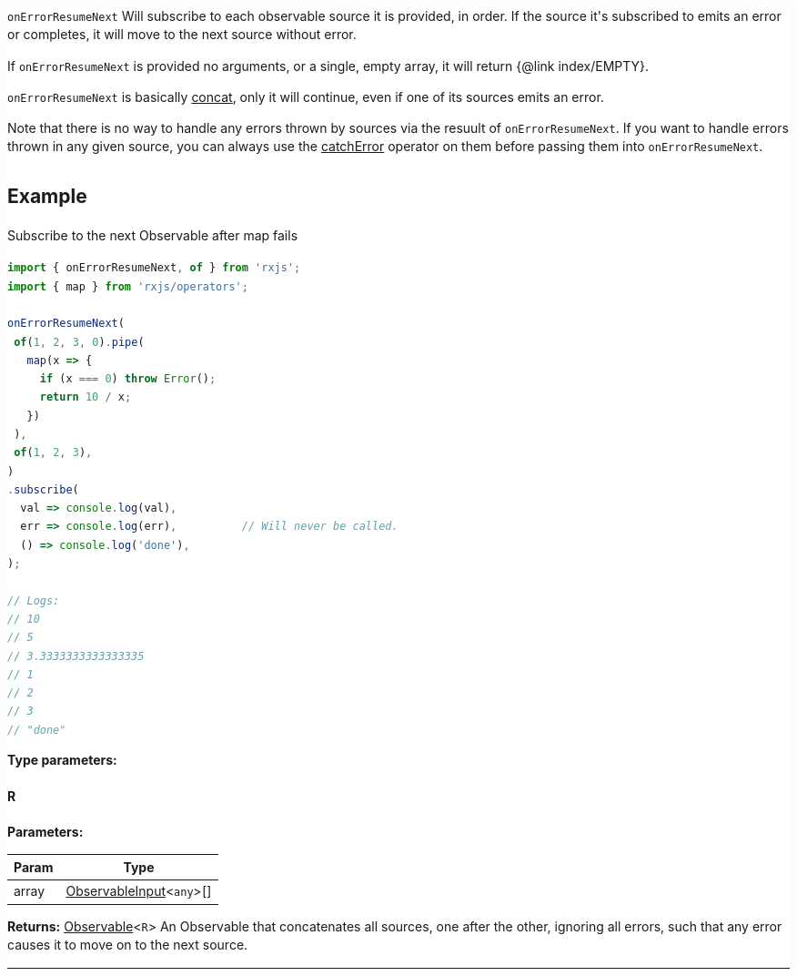 `onErrorResumeNext` Will subscribe to each observable source it is provided, in order. If the source it's subscribed to emits an error or completes, it will move to the next source without error.

If `onErrorResumeNext` is provided no arguments, or a single, empty array, it will return {@link index/EMPTY}.

`onErrorResumeNext` is basically [concat](../classes/_node_modules__nesto_software_moment_holiday_core_src_holiday_array_.holidayarray.md#concat), only it will continue, even if one of its sources emits an error.

Note that there is no way to handle any errors thrown by sources via the resuult of `onErrorResumeNext`. If you want to handle errors thrown in any given source, you can always use the [catchError](_node_modules_rxjs_src_internal_operators_catcherror_.md#catcherror) operator on them before passing them into `onErrorResumeNext`.

Example
-------

Subscribe to the next Observable after map fails

```javascript
import { onErrorResumeNext, of } from 'rxjs';
import { map } from 'rxjs/operators';

onErrorResumeNext(
 of(1, 2, 3, 0).pipe(
   map(x => {
     if (x === 0) throw Error();
     return 10 / x;
   })
 ),
 of(1, 2, 3),
)
.subscribe(
  val => console.log(val),
  err => console.log(err),          // Will never be called.
  () => console.log('done'),
);

// Logs:
// 10
// 5
// 3.3333333333333335
// 1
// 2
// 3
// "done"
```

**Type parameters:**

#### R 
**Parameters:**

| Param | Type |
| ------ | ------ |
| array | [ObservableInput](_node_modules_rxjs_src_internal_types_.md#observableinput)<`any`>[] |

**Returns:** [Observable](../classes/_node_modules_rxjs_src_internal_observable_.observable.md)<`R`>
An Observable that concatenates all sources, one after the other,
ignoring all errors, such that any error causes it to move on to the next source.

___

